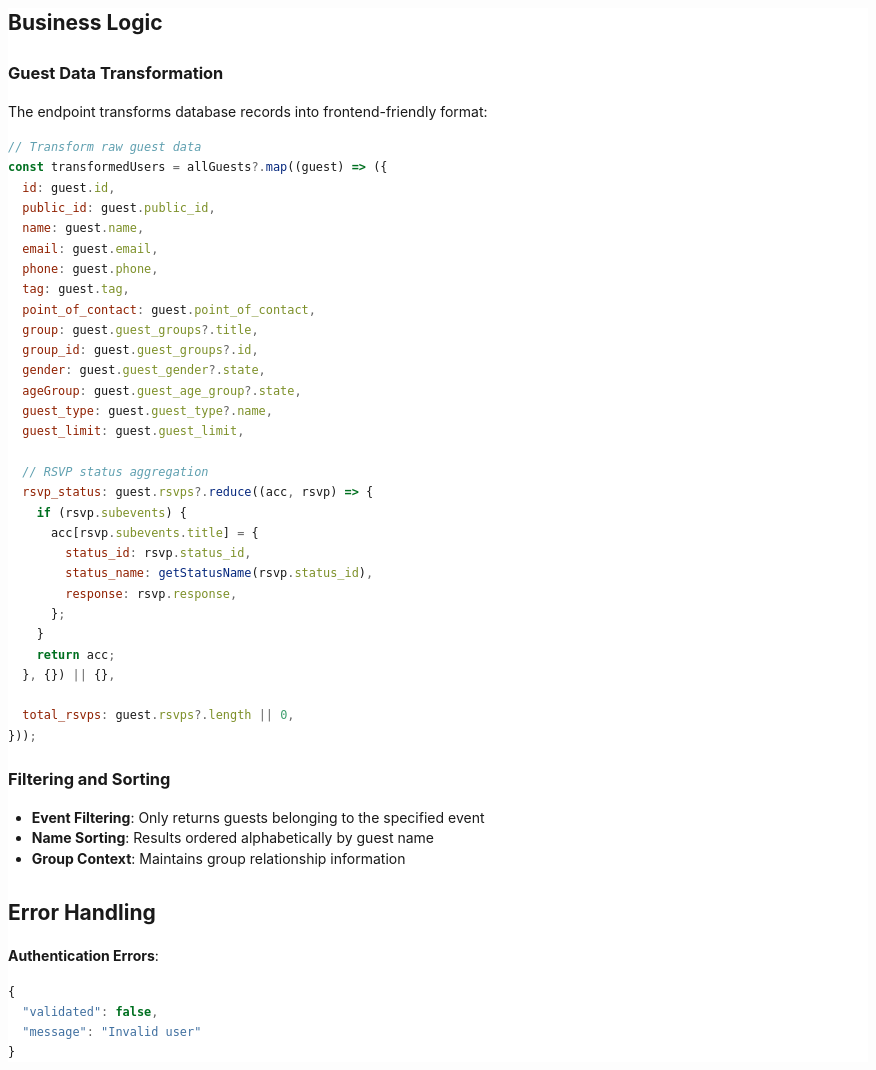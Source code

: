 ## Business Logic

### Guest Data Transformation
The endpoint transforms database records into frontend-friendly format:

```javascript
// Transform raw guest data
const transformedUsers = allGuests?.map((guest) => ({
  id: guest.id,
  public_id: guest.public_id,
  name: guest.name,
  email: guest.email,
  phone: guest.phone,
  tag: guest.tag,
  point_of_contact: guest.point_of_contact,
  group: guest.guest_groups?.title,
  group_id: guest.guest_groups?.id,
  gender: guest.guest_gender?.state,
  ageGroup: guest.guest_age_group?.state,
  guest_type: guest.guest_type?.name,
  guest_limit: guest.guest_limit,
  
  // RSVP status aggregation
  rsvp_status: guest.rsvps?.reduce((acc, rsvp) => {
    if (rsvp.subevents) {
      acc[rsvp.subevents.title] = {
        status_id: rsvp.status_id,
        status_name: getStatusName(rsvp.status_id),
        response: rsvp.response,
      };
    }
    return acc;
  }, {}) || {},
  
  total_rsvps: guest.rsvps?.length || 0,
}));
```

### Filtering and Sorting
- **Event Filtering**: Only returns guests belonging to the specified event
- **Name Sorting**: Results ordered alphabetically by guest name  
- **Group Context**: Maintains group relationship information

## Error Handling

**Authentication Errors**:
```javascript
{
  "validated": false,
  "message": "Invalid user"
}
```
